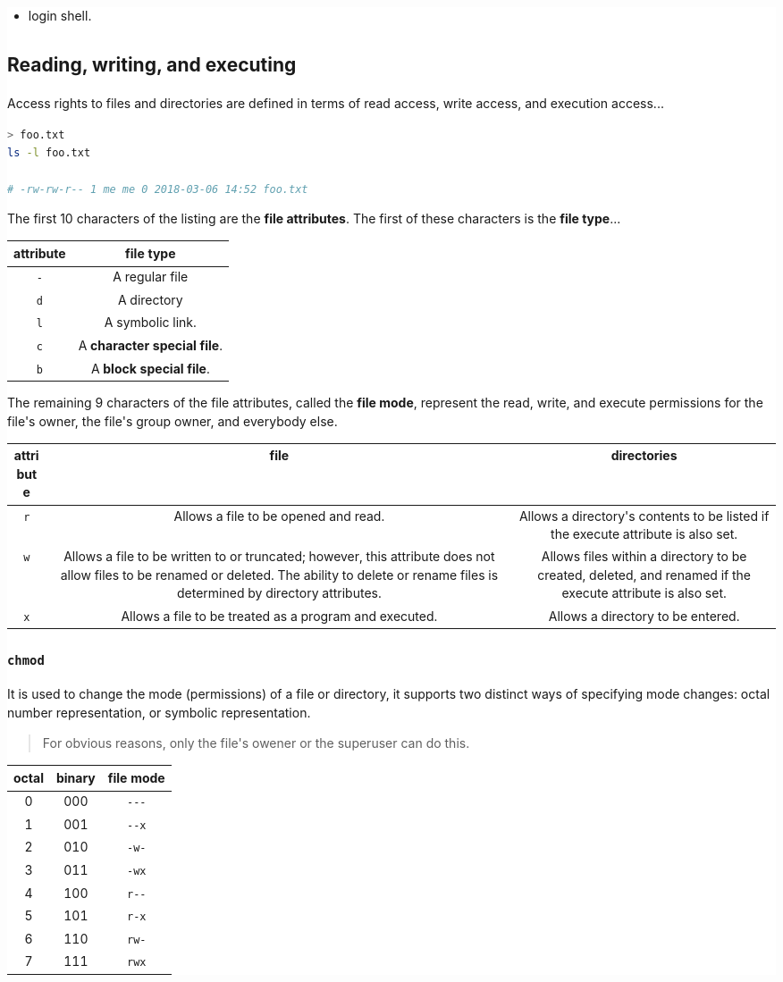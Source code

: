- login shell.

## Reading, writing, and executing

Access rights to files and directories are defined in terms of read access, write access, and execution access...

```BASH
> foo.txt
ls -l foo.txt

# -rw-rw-r-- 1 me me 0 2018-03-06 14:52 foo.txt
```

The first $10$ characters of the listing are the **file attributes**. The first of these characters is the **file type**...

| attribute |           file type           |
|:---------:|:-----------------------------:|
|    `-`    |        A regular file         |
|    `d`    |          A directory          |
|    `l`    |       A symbolic link.        |
|    `c`    | A **character special file**. |
|    `b`    |   A **block special file**.   |

The remaining $9$ characters of the file attributes, called the **file mode**, represent the read, write, and execute permissions for the file's owner, the file's group owner, and everybody else.

| attribute |                                                                                               file                                                                                               |                                                directories                                                |
|:---------:|:------------------------------------------------------------------------------------------------------------------------------------------------------------------------------------------------:|:---------------------------------------------------------------------------------------------------------:|
|    `r`    |                                                                               Allows a file to be opened and read.                                                                               |             Allows a directory's contents to be listed if the execute attribute is also set.              |
|    `w`    | Allows a file to be written to or truncated; however, this attribute does not allow files to be renamed or deleted. The ability to delete or rename files is determined by directory attributes. | Allows files within a directory to be created, deleted, and renamed if the execute attribute is also set. |
|    `x`    |                                                                      Allows a file to be treated as a program and executed.                                                                      |                                     Allows a directory to be entered.                                     |

### `chmod`

It is used to change the mode (permissions) of a file or directory, it supports two distinct ways of specifying mode changes: octal number representation, or symbolic representation.

> For obvious reasons, only the file's owener or the superuser can do this.

| octal | binary | file mode |
|:-----:|:------:|:---------:|
|   0   |  000   |   `---`   |
|   1   |  001   |   `--x`   |
|   2   |  010   |   `-w-`   |
|   3   |  011   |   `-wx`   |
|   4   |  100   |   `r--`   |
|   5   |  101   |   `r-x`   |
|   6   |  110   |   `rw-`   |
|   7   |  111   |   `rwx`   |
